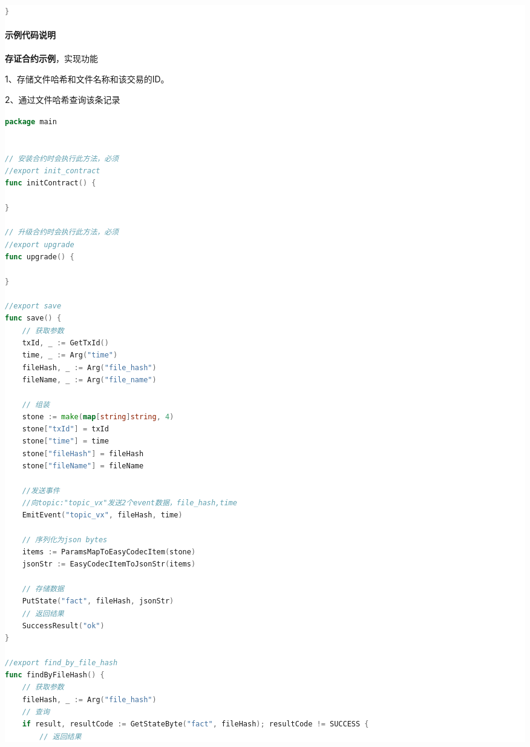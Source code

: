 ```go
}

```

#### 示例代码说明

**存证合约示例**，实现功能

1、存储文件哈希和文件名称和该交易的ID。

2、通过文件哈希查询该条记录

```go
package main


// 安装合约时会执行此方法，必须
//export init_contract
func initContract() {

}

// 升级合约时会执行此方法，必须
//export upgrade
func upgrade() {

}

//export save
func save() {
	// 获取参数
	txId, _ := GetTxId()
	time, _ := Arg("time")
	fileHash, _ := Arg("file_hash")
	fileName, _ := Arg("file_name")

	// 组装
	stone := make(map[string]string, 4)
	stone["txId"] = txId
	stone["time"] = time
	stone["fileHash"] = fileHash
	stone["fileName"] = fileName

    //发送事件
    //向topic:"topic_vx"发送2个event数据，file_hash,time
	EmitEvent("topic_vx", fileHash, time)
  
	// 序列化为json bytes
	items := ParamsMapToEasyCodecItem(stone)
	jsonStr := EasyCodecItemToJsonStr(items)

	// 存储数据
	PutState("fact", fileHash, jsonStr)
	// 返回结果
	SuccessResult("ok")
}

//export find_by_file_hash
func findByFileHash() {
	// 获取参数
	fileHash, _ := Arg("file_hash")
	// 查询
	if result, resultCode := GetStateByte("fact", fileHash); resultCode != SUCCESS {
		// 返回结果
```